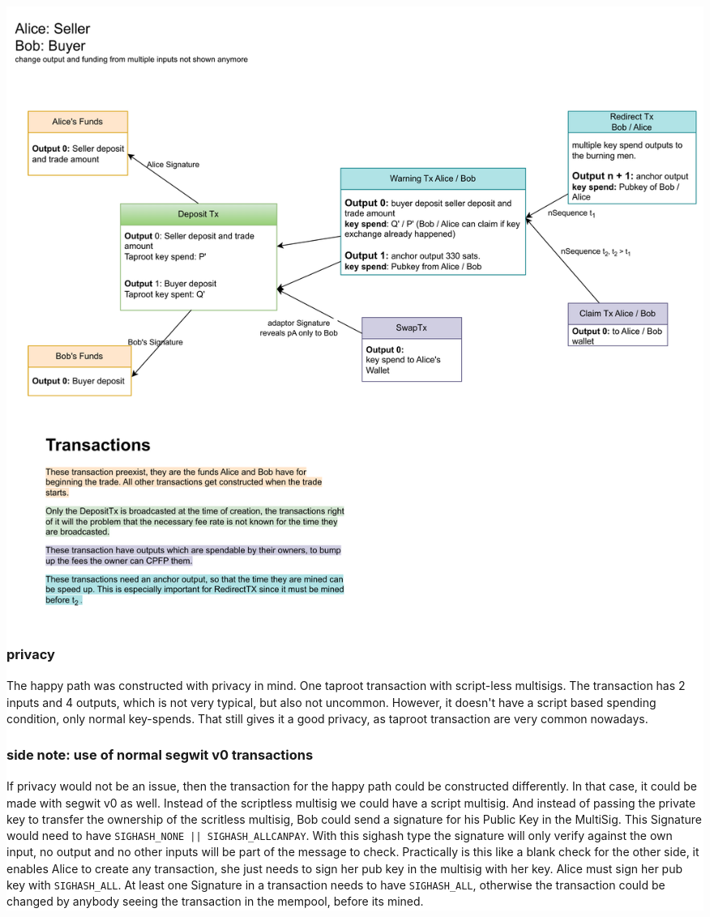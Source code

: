![Transaction Overview](TxOverview.png)

### privacy

The happy path was constructed with privacy in mind. One taproot transaction with script-less multisigs. The transaction has 2 inputs and 4 outputs, which is not very typical, but also not uncommon.
However, it doesn't have a script based spending condition,
only normal key-spends. That still gives it a good privacy, as taproot transaction are very common nowadays.

### side note: use of normal segwit v0 transactions

If privacy would not be an issue, then the transaction for the happy path could be constructed differently. In that case, it could be made with segwit v0 as well. Instead of the scriptless multisig we could have a script
multisig. And instead of passing the private key to transfer the ownership of the scritless multisig, Bob could send a signature for his Public Key in the MultiSig. This Signature would need to have
`SIGHASH_NONE || SIGHASH_ALLCANPAY`. With this sighash type the signature will only verify against the own input, no output and no other inputs will be part of the message to check. Practically is this like a blank check
for the other side, it enables Alice to create any transaction, she just needs to sign her pub key in the multisig with her key. Alice must sign her pub key with `SIGHASH_ALL`. At least one Signature in a transaction
needs to have `SIGHASH_ALL`, otherwise the transaction could be changed by anybody seeing the transaction in the mempool, before its mined.
